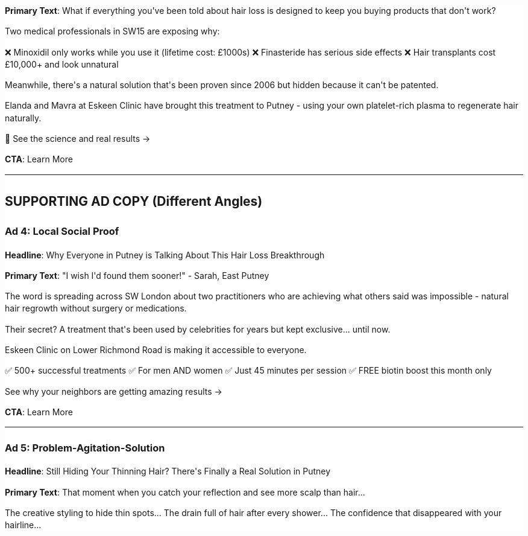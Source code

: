 **Primary Text**:
What if everything you've been told about hair loss is designed to keep you buying products that don't work?

Two medical professionals in SW15 are exposing why:

❌ Minoxidil only works while you use it (lifetime cost: £1000s)
❌ Finasteride has serious side effects 
❌ Hair transplants cost £10,000+ and look unnatural

Meanwhile, there's a natural solution that's been proven since 2006 but hidden because it can't be patented.

Elanda and Mavra at Eskeen Clinic have brought this treatment to Putney - using your own platelet-rich plasma to regenerate hair naturally.

🔬 See the science and real results →

**CTA**: Learn More

---

## SUPPORTING AD COPY (Different Angles)

### Ad 4: Local Social Proof
**Headline**: Why Everyone in Putney is Talking About This Hair Loss Breakthrough

**Primary Text**:
"I wish I'd found them sooner!" - Sarah, East Putney

The word is spreading across SW London about two practitioners who are achieving what others said was impossible - natural hair regrowth without surgery or medications.

Their secret? A treatment that's been used by celebrities for years but kept exclusive... until now.

Eskeen Clinic on Lower Richmond Road is making it accessible to everyone.

✅ 500+ successful treatments
✅ For men AND women
✅ Just 45 minutes per session
✅ FREE biotin boost this month only

See why your neighbors are getting amazing results →

**CTA**: Learn More

---

### Ad 5: Problem-Agitation-Solution
**Headline**: Still Hiding Your Thinning Hair? There's Finally a Real Solution in Putney

**Primary Text**:
That moment when you catch your reflection and see more scalp than hair...

The creative styling to hide thin spots...
The drain full of hair after every shower...
The confidence that disappeared with your hairline...
